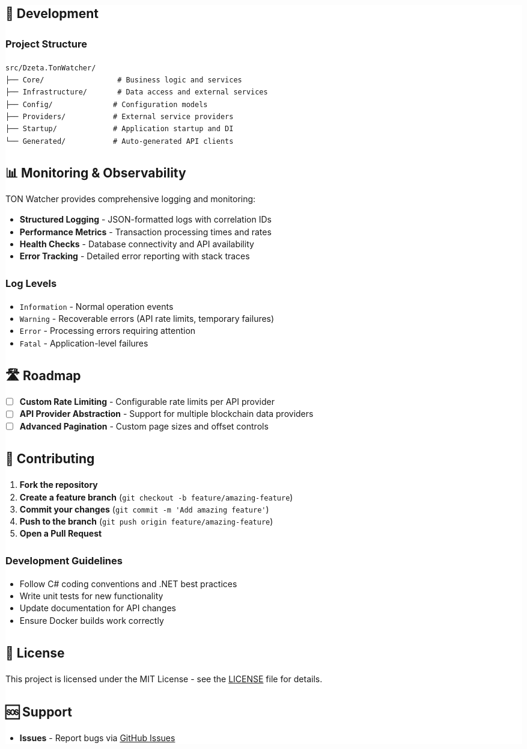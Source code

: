 ## 🔧 Development

### Project Structure
```
src/Dzeta.TonWatcher/
├── Core/                 # Business logic and services
├── Infrastructure/       # Data access and external services
├── Config/              # Configuration models
├── Providers/           # External service providers
├── Startup/             # Application startup and DI
└── Generated/           # Auto-generated API clients
```

## 📊 Monitoring & Observability

TON Watcher provides comprehensive logging and monitoring:

- **Structured Logging** - JSON-formatted logs with correlation IDs
- **Performance Metrics** - Transaction processing times and rates
- **Health Checks** - Database connectivity and API availability
- **Error Tracking** - Detailed error reporting with stack traces

### Log Levels
- `Information` - Normal operation events
- `Warning` - Recoverable errors (API rate limits, temporary failures)
- `Error` - Processing errors requiring attention
- `Fatal` - Application-level failures

## 🛣️ Roadmap

- [ ] **Custom Rate Limiting** - Configurable rate limits per API provider
- [ ] **API Provider Abstraction** - Support for multiple blockchain data providers
- [ ] **Advanced Pagination** - Custom page sizes and offset controls

## 🤝 Contributing

1. **Fork the repository**
2. **Create a feature branch** (`git checkout -b feature/amazing-feature`)
3. **Commit your changes** (`git commit -m 'Add amazing feature'`)
4. **Push to the branch** (`git push origin feature/amazing-feature`)
5. **Open a Pull Request**

### Development Guidelines
- Follow C# coding conventions and .NET best practices
- Write unit tests for new functionality
- Update documentation for API changes
- Ensure Docker builds work correctly

## 📄 License

This project is licensed under the MIT License - see the [LICENSE](LICENSE) file for details.

## 🆘 Support

- **Issues** - Report bugs via [GitHub Issues](../../issues)
